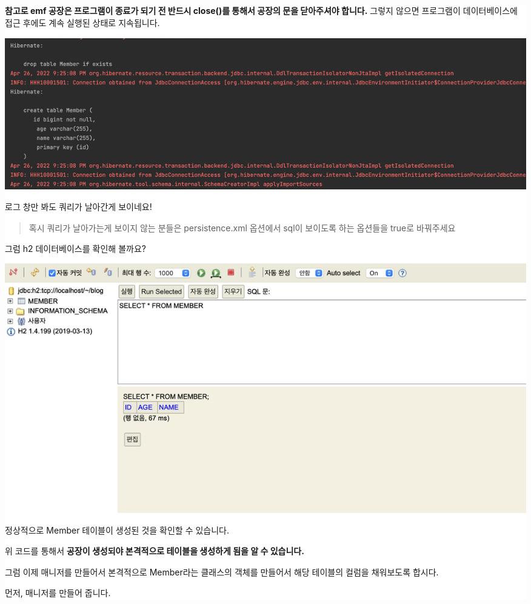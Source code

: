 **참고로 emf 공장은 프로그램이 종료가 되기 전 반드시 close()를 통해서 공장의 문을 닫아주셔야 합니다.** 그렇지 않으면 프로그램이 데이터베이스에 접근 후에도 계속 실행된 상태로 지속됩니다.

![image1](/assets/images/tech/java/2022-04-26-[JPA]영속성/image2.PNG)

로그 창만 봐도 쿼리가 날아간게 보이네요! 

> 혹시 쿼리가 날아가는게 보이지 않는 분들은 persistence.xml 옵션에서 sql이 보이도록 하는 옵션들을 true로 바꿔주세요

그럼 h2 데이터베이스를 확인해 볼까요?

![image1](/assets/images/tech/java/2022-04-26-[JPA]영속성/image3.PNG)

정상적으로 Member 테이블이 생성된 것을 확인할 수 있습니다.

위 코드를 통해서 **공장이 생성되야 본격적으로 테이블을 생성하게 됨을 알 수 있습니다.**

그럼 이제 매니저를 만들어서 본격적으로 Member라는 클래스의 객체를 만들어서 해당 테이블의 컬럼을 채워보도록 합시다.

먼저, 매니저를 만들어 줍니다.
